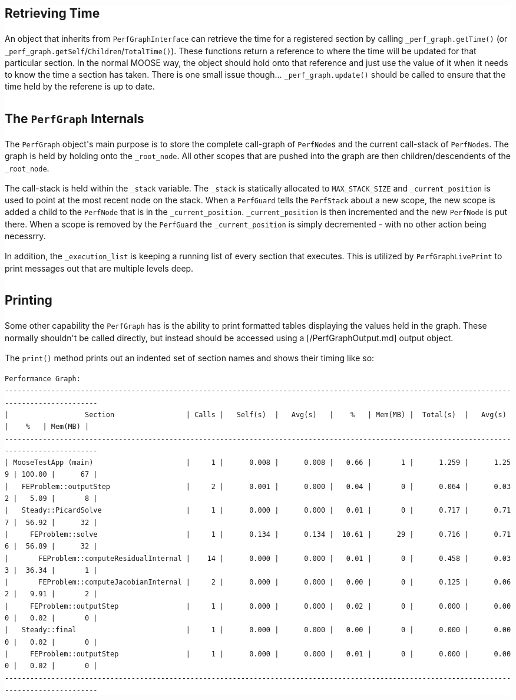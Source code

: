 ## Retrieving Time

An object that inherits from `PerfGraphInterface` can retrieve the time for a registered section by calling `_perf_graph.getTime()` (or `_perf_graph.getSelf`/`Children`/`TotalTime()`).  These functions return a reference to where the time will be updated for that particular section.  In the normal MOOSE way, the object should hold onto that reference and just use the value of it when it needs to know the time a section has taken.  There is one small issue though... `_perf_graph.update()` should be called to ensure that the time held by the referene is up to date.

## The `PerfGraph` Internals

The `PerfGraph` object's main purpose is to store the complete call-graph of `PerfNode`s and the current call-stack of `PerfNode`s.  The graph is held by holding onto the `_root_node`.  All other scopes that are pushed into the graph are then children/descendents of the `_root_node`.

The call-stack is held within the `_stack` variable.  The `_stack` is statically allocated to `MAX_STACK_SIZE` and `_current_position` is used to point at the most recent node on the stack.  When a `PerfGuard` tells the `PerfStack` about a new scope, the new scope is added a child to the `PerfNode` that is in the `_current_position`.  `_current_position` is then incremented and the new `PerfNode` is put there. When a scope is removed by the `PerfGuard` the `_current_position` is simply decremented - with no other action being necessrry.

In addition, the `_execution_list` is keeping a running list of every section that executes.  This is utilized by `PerfGraphLivePrint` to print messages out that are multiple levels deep.

## Printing

Some other capability the `PerfGraph` has is the ability to print formatted tables displaying the values held in the graph.  These normally shouldn't be called directly, but instead should be accessed using a [/PerfGraphOutput.md] output object.

The `print()` method prints out an indented set of section names and shows their timing like so:

```
Performance Graph:
----------------------------------------------------------------------------------------------------------------------------------------------
|                  Section                 | Calls |   Self(s)  |   Avg(s)   |    %   | Mem(MB) |  Total(s)  |   Avg(s)   |    %   | Mem(MB) |
----------------------------------------------------------------------------------------------------------------------------------------------
| MooseTestApp (main)                      |     1 |      0.008 |      0.008 |   0.66 |       1 |      1.259 |      1.259 | 100.00 |      67 |
|   FEProblem::outputStep                  |     2 |      0.001 |      0.000 |   0.04 |       0 |      0.064 |      0.032 |   5.09 |       8 |
|   Steady::PicardSolve                    |     1 |      0.000 |      0.000 |   0.01 |       0 |      0.717 |      0.717 |  56.92 |      32 |
|     FEProblem::solve                     |     1 |      0.134 |      0.134 |  10.61 |      29 |      0.716 |      0.716 |  56.89 |      32 |
|       FEProblem::computeResidualInternal |    14 |      0.000 |      0.000 |   0.01 |       0 |      0.458 |      0.033 |  36.34 |       1 |
|       FEProblem::computeJacobianInternal |     2 |      0.000 |      0.000 |   0.00 |       0 |      0.125 |      0.062 |   9.91 |       2 |
|     FEProblem::outputStep                |     1 |      0.000 |      0.000 |   0.02 |       0 |      0.000 |      0.000 |   0.02 |       0 |
|   Steady::final                          |     1 |      0.000 |      0.000 |   0.00 |       0 |      0.000 |      0.000 |   0.02 |       0 |
|     FEProblem::outputStep                |     1 |      0.000 |      0.000 |   0.01 |       0 |      0.000 |      0.000 |   0.02 |       0 |
----------------------------------------------------------------------------------------------------------------------------------------------
```
